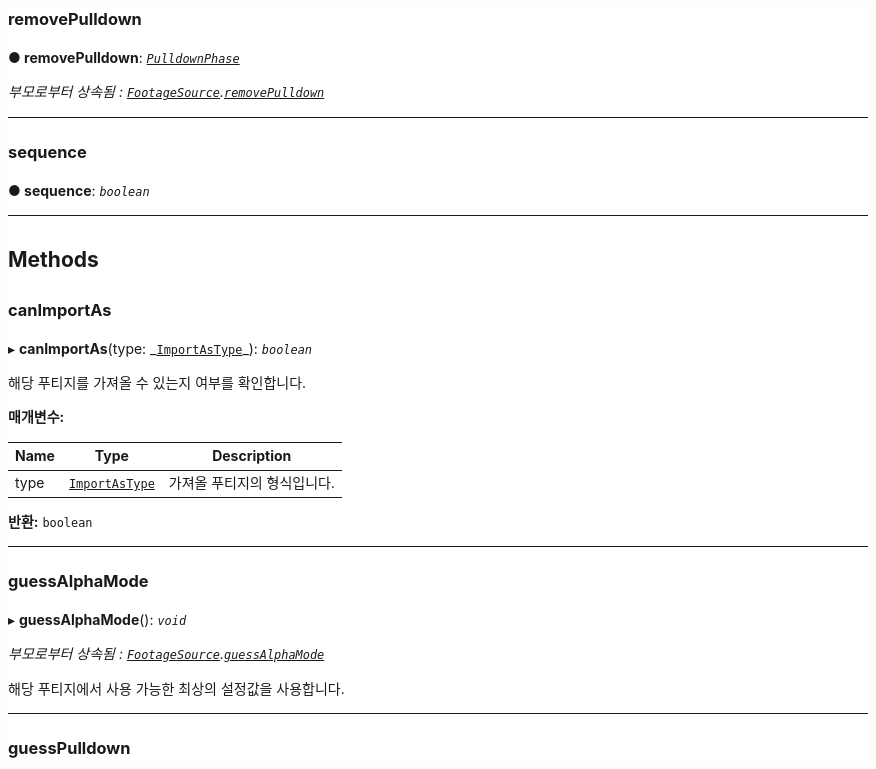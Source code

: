 <a id="removepulldown"></a>

### removePulldown

**● removePulldown**: _[`PulldownPhase`](/javascript-api/api/etc/classes/pulldownphase-class.md)_

_부모로부터 상속됨 : [`FootageSource`](/javascript-api/api/footage/footagesource-class.md).[`removePulldown`](/javascript-api/api/footage/footagesource-class.md#removepulldown)_

---

<a id="sequence"></a>

### sequence

**● sequence**: _`boolean`_

---

## Methods

<a id="canimportas"></a>

### canImportAs

▸ **canImportAs**(type: _[`ImportAsType`](/javascript-api/api/etc/enums/\_affectscript_.affectscriptapi.importastype.md)\_): _`boolean`_

해당 푸티지를 가져올 수 있는지 여부를 확인합니다.

**매개변수:**

| Name | Type                                                                                       | Description                 |
| ---- | ------------------------------------------------------------------------------------------ | --------------------------- |
| type | [`ImportAsType`](/javascript-api/api/etc/enums/_affectscript_.affectscriptapi.importastype.md) | 가져올 푸티지의 형식입니다. |

**반환:** `boolean`

---

<a id="guessalphamode"></a>

### guessAlphaMode

▸ **guessAlphaMode**(): _`void`_

_부모로부터 상속됨 : [`FootageSource`](/javascript-api/api/footage/footagesource-class.md).[`guessAlphaMode`](/javascript-api/api/footage/footagesource-class.md#guessalphamode)_

해당 푸티지에서 사용 가능한 최상의 설정값을 사용합니다.

---

<a id="guesspulldown"></a>

### guessPulldown
